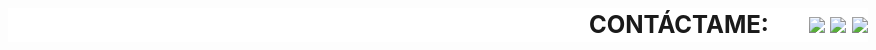 <h3 align="right" style="font-size: 24px;"> CONTÁCTAME: &nbsp;&nbsp; 
&nbsp;&nbsp;
  <a href="https://github.com/piaantiquera"><img width="22px" 
src="https://raw.githubusercontent.com/iconic/open-iconic/master/svg/globe.svg" 
/></a>
  <a href="mailto:pia.antiquera@ug.uchile.cl"><img width="22px" 
src="https://raw.githubusercontent.com/simple-icons/simple-icons/df7db8a2c4c2605113121ee72f96ee678406d50d/icons/maildotru.svg" 
/></a>
  <a href="https://linkedin/pia-antiquera-leon/"><img width="22px" 
src="https://cdn.jsdelivr.net/npm/simple-icons@v3/icons/linkedin.svg" 
/></a>
</h3>


